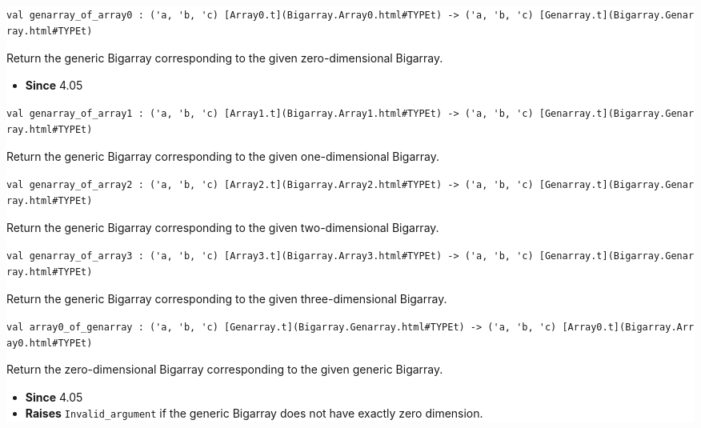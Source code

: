 ```
val genarray_of_array0 : ('a, 'b, 'c) [Array0.t](Bigarray.Array0.html#TYPEt) -> ('a, 'b, 'c) [Genarray.t](Bigarray.Genarray.html#TYPEt)
```


Return the generic Bigarray corresponding to the given zero-dimensional
 Bigarray.



* **Since** 4.05



```
val genarray_of_array1 : ('a, 'b, 'c) [Array1.t](Bigarray.Array1.html#TYPEt) -> ('a, 'b, 'c) [Genarray.t](Bigarray.Genarray.html#TYPEt)
```


Return the generic Bigarray corresponding to the given one-dimensional
 Bigarray.




```
val genarray_of_array2 : ('a, 'b, 'c) [Array2.t](Bigarray.Array2.html#TYPEt) -> ('a, 'b, 'c) [Genarray.t](Bigarray.Genarray.html#TYPEt)
```


Return the generic Bigarray corresponding to the given two-dimensional
 Bigarray.




```
val genarray_of_array3 : ('a, 'b, 'c) [Array3.t](Bigarray.Array3.html#TYPEt) -> ('a, 'b, 'c) [Genarray.t](Bigarray.Genarray.html#TYPEt)
```


Return the generic Bigarray corresponding to the given three-dimensional
 Bigarray.




```
val array0_of_genarray : ('a, 'b, 'c) [Genarray.t](Bigarray.Genarray.html#TYPEt) -> ('a, 'b, 'c) [Array0.t](Bigarray.Array0.html#TYPEt)
```


Return the zero-dimensional Bigarray corresponding to the given
 generic Bigarray.



* **Since** 4.05
* **Raises** `Invalid_argument` if the generic Bigarray
 does not have exactly zero dimension.


